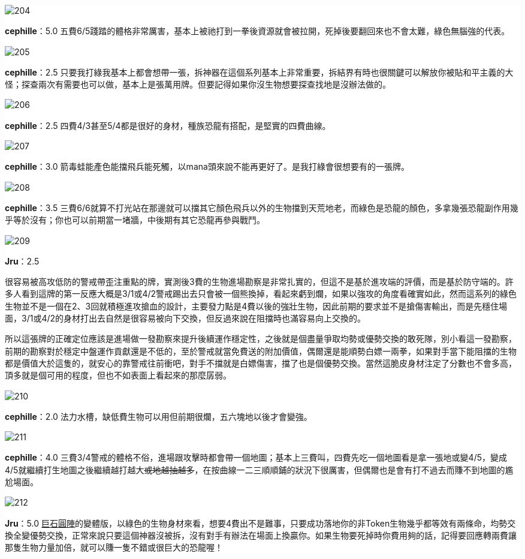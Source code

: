 ![204](https://i.imgur.com/cgXxiiS.jpg)

**cephille**：5.0
五費6/5踐踏的體格非常厲害，基本上被祂打到一拳後資源就會被拉開，死掉後要翻回來也不會太難，綠色無腦強的代表。

![205](https://cards.scryfall.io/large/front/2/3/23dddddb-5409-4c28-bf32-e6473f2cc620.jpg?1699044468)

**cephille**：2.5
只要我打綠我基本上都會想帶一張，拆神器在這個系列基本上非常重要，拆結界有時也很關鍵可以解放你被貼和平主義的大怪；探查兩次有需要也可以做，基本上是張萬用牌。但要記得如果你沒生物想要探查找地是沒辦法做的。

![206](https://cards.scryfall.io/large/front/9/f/9f619075-ca5d-4e09-bd84-31e6b61eaa7e.jpg?1698699127)

**cephille**：2.5
四費4/3甚至5/4都是很好的身材，種族恐龍有搭配，是堅實的四費曲線。

![207](https://cards.scryfall.io/large/front/6/2/62c1f09a-9d17-415c-8afa-cd0b62abe48d.jpg?1698263386)

**cephille**：3.0
箭毒蛙能產色能擋飛兵能死觸，以mana頭來說不能再更好了。是我打綠會很想要有的一張牌。

![208](https://cards.scryfall.io/large/front/6/3/632e5635-a9bc-473a-a885-02e1fd258f7b.jpg?1698435179)

**cephille**：3.5
三費6/6就算不打光站在那邊就可以擋其它顏色飛兵以外的生物擋到天荒地老，而綠色是恐龍的顏色，多拿幾張恐龍副作用幾乎等於沒有；你也可以前期當一堵牆，中後期有其它恐龍再參與戰鬥。

![209](https://cards.scryfall.io/large/front/9/e/9ea7e323-f329-4928-b25a-c0b44c5ac058.jpg?1699044480)

**Jru**：2.5

很容易被高攻低防的警戒帶歪注重點的牌，實測後3費的生物進場勘察是非常扎實的，但這不是基於進攻端的評價，而是基於防守端的。許多人看到這牌的第一反應大概是3/1或4/2警戒踢出去只會被一個熊換掉，看起來虧到爛，如果以強攻的角度看確實如此，然而這系列的綠色生物並不是一個在2、3回就積極進攻搶血的設計，主要發力點是4費以後的強壯生物，因此前期的要求並不是搶傷害輸出，而是先穩住場面，3/1或4/2的身材打出去自然是很容易被向下交換，但反過來說在阻擋時也滿容易向上交換的。

所以這張牌的正確定位應該是進場做一發勘察來提升後續運作穩定性，之後就是個盡量爭取均勢或優勢交換的敢死隊，別小看這一發勘察，前期的勘察對於穩定中盤運作貢獻還是不低的，至於警戒就當免費送的附加價值，偶爾還是能順勢白嫖一兩拳，如果對手當下能阻擋的生物都是價值大於這隻的，就安心的靠警戒往前衝吧，對手不擋就是白嫖傷害，擋了也是個優勢交換。當然這脆皮身材注定了分數也不會多高，頂多就是個可用的程度，但也不如表面上看起來的那麼孱弱。

![210](https://cards.scryfall.io/large/front/f/f/ffcdb10f-4bad-4f89-8e7c-daa5c0c69230.jpg?1699044483)

**cephille**：2.0
法力水槽，缺低費生物可以用但前期很爛，五六塊地以後才會變強。

![211](https://cards.scryfall.io/large/front/e/e/eeeffc0b-dc92-458e-ad58-86ff6077a508.jpg?1698712057)

**cephille**：4.0
三費3/4警戒的體格不俗，進場跟攻擊時都會帶一個地圖；基本上三費叫，四費先吃一個地圖看是拿一張地或變4/5，變成4/5就繼續打生地圖之後繼續越打越大~~或地越抽越多~~，在按曲線一二三順順鋪的狀況下很厲害，但偶爾也是會有打不過去而賺不到地圖的尷尬場面。

![212](https://cards.scryfall.io/large/front/b/5/b56a7631-5f94-468d-aab7-7e9e129c5f49.jpg?1695408493)

**Jru**：5.0
[巨石圓陣](https://cards.scryfall.io/large/front/8/0/8069ab54-e38f-4dd6-b015-c9a9575145c5.jpg?1645797237)的變體版，以綠色的生物身材來看，想要4費出不是難事，只要成功落地你的非Token生物幾乎都等效有兩條命，均勢交換全變優勢交換，正常來說只要這個神器沒被拆，沒有對手有辦法在場面上換贏你。如果生物要死掉時你費用夠的話，記得要回應轉兩費讓那隻生物力量加倍，就可以賺一隻不錯或很巨大的恐龍喔！
